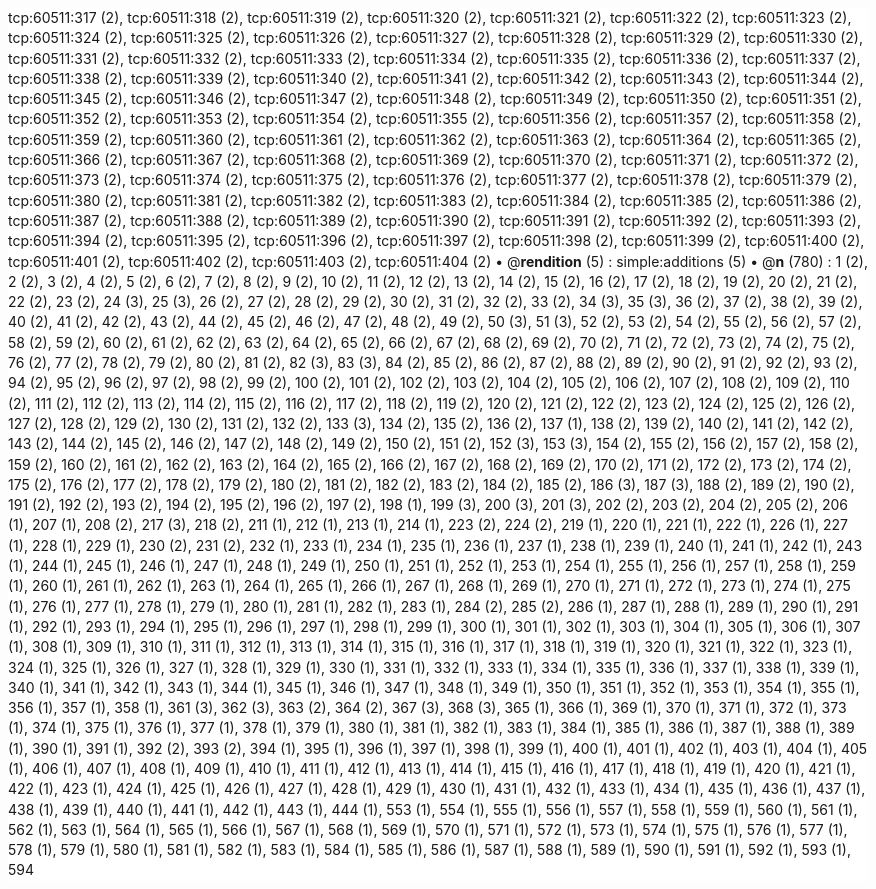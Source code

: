 tcp:60511:317 (2), tcp:60511:318 (2), tcp:60511:319 (2), tcp:60511:320 (2), tcp:60511:321 (2), tcp:60511:322 (2), tcp:60511:323 (2), tcp:60511:324 (2), tcp:60511:325 (2), tcp:60511:326 (2), tcp:60511:327 (2), tcp:60511:328 (2), tcp:60511:329 (2), tcp:60511:330 (2), tcp:60511:331 (2), tcp:60511:332 (2), tcp:60511:333 (2), tcp:60511:334 (2), tcp:60511:335 (2), tcp:60511:336 (2), tcp:60511:337 (2), tcp:60511:338 (2), tcp:60511:339 (2), tcp:60511:340 (2), tcp:60511:341 (2), tcp:60511:342 (2), tcp:60511:343 (2), tcp:60511:344 (2), tcp:60511:345 (2), tcp:60511:346 (2), tcp:60511:347 (2), tcp:60511:348 (2), tcp:60511:349 (2), tcp:60511:350 (2), tcp:60511:351 (2), tcp:60511:352 (2), tcp:60511:353 (2), tcp:60511:354 (2), tcp:60511:355 (2), tcp:60511:356 (2), tcp:60511:357 (2), tcp:60511:358 (2), tcp:60511:359 (2), tcp:60511:360 (2), tcp:60511:361 (2), tcp:60511:362 (2), tcp:60511:363 (2), tcp:60511:364 (2), tcp:60511:365 (2), tcp:60511:366 (2), tcp:60511:367 (2), tcp:60511:368 (2), tcp:60511:369 (2), tcp:60511:370 (2), tcp:60511:371 (2), tcp:60511:372 (2), tcp:60511:373 (2), tcp:60511:374 (2), tcp:60511:375 (2), tcp:60511:376 (2), tcp:60511:377 (2), tcp:60511:378 (2), tcp:60511:379 (2), tcp:60511:380 (2), tcp:60511:381 (2), tcp:60511:382 (2), tcp:60511:383 (2), tcp:60511:384 (2), tcp:60511:385 (2), tcp:60511:386 (2), tcp:60511:387 (2), tcp:60511:388 (2), tcp:60511:389 (2), tcp:60511:390 (2), tcp:60511:391 (2), tcp:60511:392 (2), tcp:60511:393 (2), tcp:60511:394 (2), tcp:60511:395 (2), tcp:60511:396 (2), tcp:60511:397 (2), tcp:60511:398 (2), tcp:60511:399 (2), tcp:60511:400 (2), tcp:60511:401 (2), tcp:60511:402 (2), tcp:60511:403 (2), tcp:60511:404 (2)  •  @__rendition__ (5) : simple:additions (5)  •  @__n__ (780) : 1 (2), 2 (2), 3 (2), 4 (2), 5 (2), 6 (2), 7 (2), 8 (2), 9 (2), 10 (2), 11 (2), 12 (2), 13 (2), 14 (2), 15 (2), 16 (2), 17 (2), 18 (2), 19 (2), 20 (2), 21 (2), 22 (2), 23 (2), 24 (3), 25 (3), 26 (2), 27 (2), 28 (2), 29 (2), 30 (2), 31 (2), 32 (2), 33 (2), 34 (3), 35 (3), 36 (2), 37 (2), 38 (2), 39 (2), 40 (2), 41 (2), 42 (2), 43 (2), 44 (2), 45 (2), 46 (2), 47 (2), 48 (2), 49 (2), 50 (3), 51 (3), 52 (2), 53 (2), 54 (2), 55 (2), 56 (2), 57 (2), 58 (2), 59 (2), 60 (2), 61 (2), 62 (2), 63 (2), 64 (2), 65 (2), 66 (2), 67 (2), 68 (2), 69 (2), 70 (2), 71 (2), 72 (2), 73 (2), 74 (2), 75 (2), 76 (2), 77 (2), 78 (2), 79 (2), 80 (2), 81 (2), 82 (3), 83 (3), 84 (2), 85 (2), 86 (2), 87 (2), 88 (2), 89 (2), 90 (2), 91 (2), 92 (2), 93 (2), 94 (2), 95 (2), 96 (2), 97 (2), 98 (2), 99 (2), 100 (2), 101 (2), 102 (2), 103 (2), 104 (2), 105 (2), 106 (2), 107 (2), 108 (2), 109 (2), 110 (2), 111 (2), 112 (2), 113 (2), 114 (2), 115 (2), 116 (2), 117 (2), 118 (2), 119 (2), 120 (2), 121 (2), 122 (2), 123 (2), 124 (2), 125 (2), 126 (2), 127 (2), 128 (2), 129 (2), 130 (2), 131 (2), 132 (2), 133 (3), 134 (2), 135 (2), 136 (2), 137 (1), 138 (2), 139 (2), 140 (2), 141 (2), 142 (2), 143 (2), 144 (2), 145 (2), 146 (2), 147 (2), 148 (2), 149 (2), 150 (2), 151 (2), 152 (3), 153 (3), 154 (2), 155 (2), 156 (2), 157 (2), 158 (2), 159 (2), 160 (2), 161 (2), 162 (2), 163 (2), 164 (2), 165 (2), 166 (2), 167 (2), 168 (2), 169 (2), 170 (2), 171 (2), 172 (2), 173 (2), 174 (2), 175 (2), 176 (2), 177 (2), 178 (2), 179 (2), 180 (2), 181 (2), 182 (2), 183 (2), 184 (2), 185 (2), 186 (3), 187 (3), 188 (2), 189 (2), 190 (2), 191 (2), 192 (2), 193 (2), 194 (2), 195 (2), 196 (2), 197 (2), 198 (1), 199 (3), 200 (3), 201 (3), 202 (2), 203 (2), 204 (2), 205 (2), 206 (1), 207 (1), 208 (2), 217 (3), 218 (2), 211 (1), 212 (1), 213 (1), 214 (1), 223 (2), 224 (2), 219 (1), 220 (1), 221 (1), 222 (1), 226 (1), 227 (1), 228 (1), 229 (1), 230 (2), 231 (2), 232 (1), 233 (1), 234 (1), 235 (1), 236 (1), 237 (1), 238 (1), 239 (1), 240 (1), 241 (1), 242 (1), 243 (1), 244 (1), 245 (1), 246 (1), 247 (1), 248 (1), 249 (1), 250 (1), 251 (1), 252 (1), 253 (1), 254 (1), 255 (1), 256 (1), 257 (1), 258 (1), 259 (1), 260 (1), 261 (1), 262 (1), 263 (1), 264 (1), 265 (1), 266 (1), 267 (1), 268 (1), 269 (1), 270 (1), 271 (1), 272 (1), 273 (1), 274 (1), 275 (1), 276 (1), 277 (1), 278 (1), 279 (1), 280 (1), 281 (1), 282 (1), 283 (1), 284 (2), 285 (2), 286 (1), 287 (1), 288 (1), 289 (1), 290 (1), 291 (1), 292 (1), 293 (1), 294 (1), 295 (1), 296 (1), 297 (1), 298 (1), 299 (1), 300 (1), 301 (1), 302 (1), 303 (1), 304 (1), 305 (1), 306 (1), 307 (1), 308 (1), 309 (1), 310 (1), 311 (1), 312 (1), 313 (1), 314 (1), 315 (1), 316 (1), 317 (1), 318 (1), 319 (1), 320 (1), 321 (1), 322 (1), 323 (1), 324 (1), 325 (1), 326 (1), 327 (1), 328 (1), 329 (1), 330 (1), 331 (1), 332 (1), 333 (1), 334 (1), 335 (1), 336 (1), 337 (1), 338 (1), 339 (1), 340 (1), 341 (1), 342 (1), 343 (1), 344 (1), 345 (1), 346 (1), 347 (1), 348 (1), 349 (1), 350 (1), 351 (1), 352 (1), 353 (1), 354 (1), 355 (1), 356 (1), 357 (1), 358 (1), 361 (3), 362 (3), 363 (2), 364 (2), 367 (3), 368 (3), 365 (1), 366 (1), 369 (1), 370 (1), 371 (1), 372 (1), 373 (1), 374 (1), 375 (1), 376 (1), 377 (1), 378 (1), 379 (1), 380 (1), 381 (1), 382 (1), 383 (1), 384 (1), 385 (1), 386 (1), 387 (1), 388 (1), 389 (1), 390 (1), 391 (1), 392 (2), 393 (2), 394 (1), 395 (1), 396 (1), 397 (1), 398 (1), 399 (1), 400 (1), 401 (1), 402 (1), 403 (1), 404 (1), 405 (1), 406 (1), 407 (1), 408 (1), 409 (1), 410 (1), 411 (1), 412 (1), 413 (1), 414 (1), 415 (1), 416 (1), 417 (1), 418 (1), 419 (1), 420 (1), 421 (1), 422 (1), 423 (1), 424 (1), 425 (1), 426 (1), 427 (1), 428 (1), 429 (1), 430 (1), 431 (1), 432 (1), 433 (1), 434 (1), 435 (1), 436 (1), 437 (1), 438 (1), 439 (1), 440 (1), 441 (1), 442 (1), 443 (1), 444 (1), 553 (1), 554 (1), 555 (1), 556 (1), 557 (1), 558 (1), 559 (1), 560 (1), 561 (1), 562 (1), 563 (1), 564 (1), 565 (1), 566 (1), 567 (1), 568 (1), 569 (1), 570 (1), 571 (1), 572 (1), 573 (1), 574 (1), 575 (1), 576 (1), 577 (1), 578 (1), 579 (1), 580 (1), 581 (1), 582 (1), 583 (1), 584 (1), 585 (1), 586 (1), 587 (1), 588 (1), 589 (1), 590 (1), 591 (1), 592 (1), 593 (1), 594